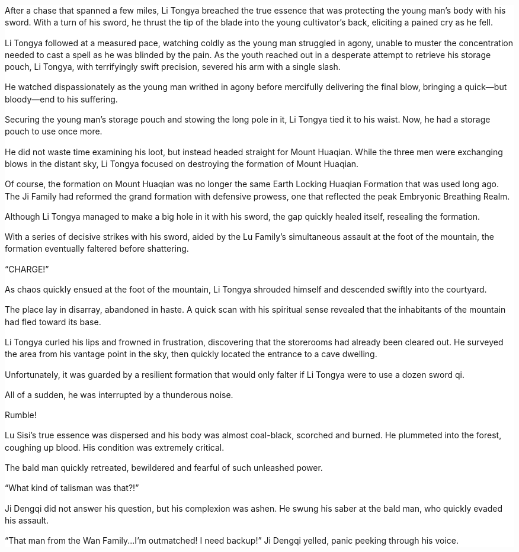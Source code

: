 After a chase that spanned a few miles, Li Tongya breached the true essence that was protecting the young man’s body with his sword. With a turn of his sword, he thrust the tip of the blade into the young cultivator’s back, eliciting a pained cry as he fell.

Li Tongya followed at a measured pace, watching coldly as the young man struggled in agony, unable to muster the concentration needed to cast a spell as he was blinded by the pain. As the youth reached out in a desperate attempt to retrieve his storage pouch, Li Tongya, with terrifyingly swift precision, severed his arm with a single slash.

He watched dispassionately as the young man writhed in agony before mercifully delivering the final blow, bringing a quick—but bloody—end to his suffering.

Securing the young man’s storage pouch and stowing the long pole in it, Li Tongya tied it to his waist. Now, he had a storage pouch to use once more.

He did not waste time examining his loot, but instead headed straight for Mount Huaqian. While the three men were exchanging blows in the distant sky, Li Tongya focused on destroying the formation of Mount Huaqian.

Of course, the formation on Mount Huaqian was no longer the same Earth Locking Huaqian Formation that was used long ago. The Ji Family had reformed the grand formation with defensive prowess, one that reflected the peak Embryonic Breathing Realm.

Although Li Tongya managed to make a big hole in it with his sword, the gap quickly healed itself, resealing the formation.

With a series of decisive strikes with his sword, aided by the Lu Family’s simultaneous assault at the foot of the mountain, the formation eventually faltered before shattering.

“CHARGE!”

As chaos quickly ensued at the foot of the mountain, Li Tongya shrouded himself and descended swiftly into the courtyard.

The place lay in disarray, abandoned in haste. A quick scan with his spiritual sense revealed that the inhabitants of the mountain had fled toward its base.

Li Tongya curled his lips and frowned in frustration, discovering that the storerooms had already been cleared out. He surveyed the area from his vantage point in the sky, then quickly located the entrance to a cave dwelling.

Unfortunately, it was guarded by a resilient formation that would only falter if Li Tongya were to use a dozen sword qi.

All of a sudden, he was interrupted by a thunderous noise.

Rumble!

Lu Sisi’s true essence was dispersed and his body was almost coal-black, scorched and burned. He plummeted into the forest, coughing up blood. His condition was extremely critical.

The bald man quickly retreated, bewildered and fearful of such unleashed power.

“What kind of talisman was that?!”

Ji Dengqi did not answer his question, but his complexion was ashen. He swung his saber at the bald man, who quickly evaded his assault.

“That man from the Wan Family...I’m outmatched! I need backup!” Ji Dengqi yelled, panic peeking through his voice.
